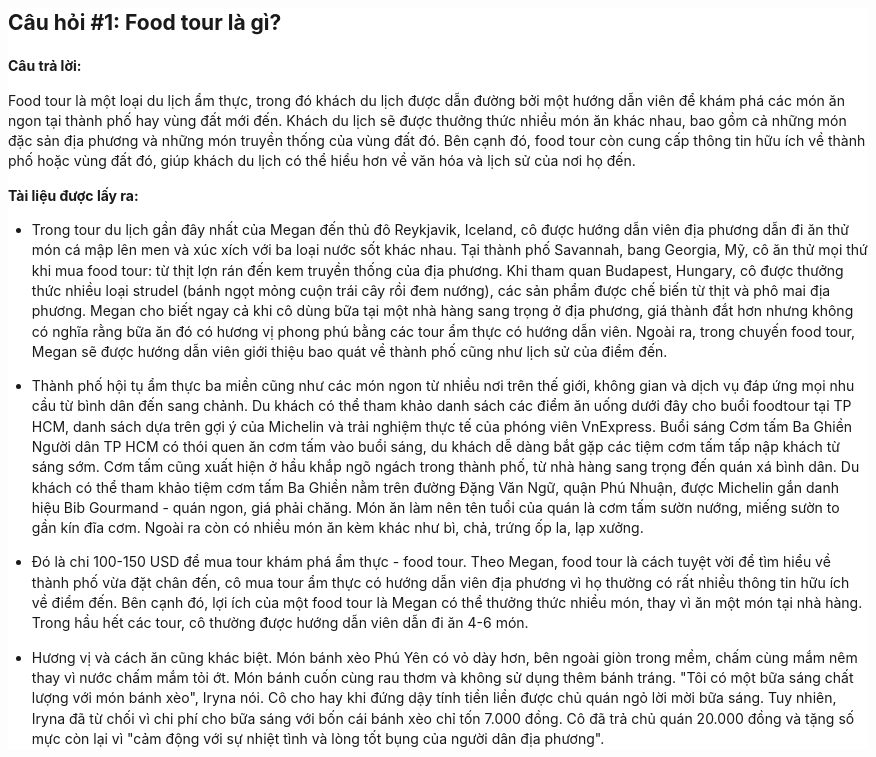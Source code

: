 
## Câu hỏi #1: Food tour là gì?

**Câu trả lời:**

Food tour là một loại du lịch ẩm thực, trong đó khách du lịch được dẫn đường bởi một hướng dẫn viên để khám phá các món ăn ngon tại thành phố hay vùng đất mới đến. Khách du lịch sẽ được thưởng thức nhiều món ăn khác nhau, bao gồm cả những món đặc sản địa phương và những món truyền thống của vùng đất đó. Bên cạnh đó, food tour còn cung cấp thông tin hữu ích về thành phố hoặc vùng đất đó, giúp khách du lịch có thể hiểu hơn về văn hóa và lịch sử của nơi họ đến.

**Tài liệu được lấy ra:**


* Trong
tour du lịch gần đây nhất của Megan đến thủ đô Reykjavik, Iceland, cô được hướng dẫn
viên địa phương dẫn đi ăn thử món cá mập lên men và xúc xích với ba loại nước sốt
khác nhau. Tại thành phố Savannah, bang Georgia, Mỹ, cô ăn thử mọi thứ khi mua food tour: từ thịt
lợn rán đến kem truyền thống của địa phương. Khi tham quan Budapest, Hungary, cô được thưởng thức nhiều loại strudel (bánh ngọt
mỏng cuộn trái cây rồi đem nướng), các sản phẩm được chế biến từ thịt và phô mai địa
phương. Megan cho biết ngay cả khi cô dùng bữa tại một nhà hàng sang trọng ở địa phương, giá
thành đắt hơn nhưng không có nghĩa rằng bữa ăn đó có hương vị phong phú bằng các
tour ẩm thực có hướng dẫn viên. Ngoài ra, trong chuyến food tour, Megan sẽ được hướng dẫn viên giới thiệu bao quát về
thành phố cũng như lịch sử của điểm đến.

* Thành phố hội tụ ẩm thực ba miền cũng như các
món ngon từ nhiều nơi trên thế giới, không gian và dịch vụ đáp ứng mọi nhu cầu từ bình
dân đến sang chảnh. Du khách có thể tham khảo danh sách các điểm ăn uống dưới
đây cho buổi foodtour tại TP HCM, danh sách dựa trên gợi ý của Michelin và trải
nghiệm thực tế của phóng viên VnExpress. Buổi sáng
Cơm tấm Ba Ghiền
Người dân TP HCM có thói quen ăn cơm tấm vào buổi sáng, du khách dễ dàng bắt gặp
các tiệm cơm tấm tấp nập khách từ sáng sớm. Cơm tấm cũng xuất hiện ở hầu khắp
ngõ ngách trong thành phố, từ nhà hàng sang trọng đến quán xá bình dân. Du khách có
thể tham khảo tiệm cơm tấm Ba Ghiền nằm trên đường Đặng Văn Ngữ, quận Phú
Nhuận, được Michelin gắn danh hiệu Bib Gourmand - quán ngon, giá phải chăng. Món ăn làm nên tên tuổi của quán là cơm tấm sườn nướng, miếng sườn to gần kín đĩa
cơm. Ngoài ra còn có nhiều món ăn kèm khác như bì, chả, trứng ốp la, lạp xưởng.

* Đó là chi 100-150 USD để mua tour khám phá ẩm thực - food tour. Theo Megan, food tour là cách tuyệt vời để tìm hiểu về thành phố vừa đặt chân đến, cô
mua tour ẩm thực có hướng dẫn viên địa phương vì họ thường có rất nhiều thông tin
hữu ích về điểm đến. Bên cạnh đó, lợi ích của một food tour là Megan có thể thưởng thức nhiều món, thay vì
ăn một món tại nhà hàng. Trong hầu hết các tour, cô thường được hướng dẫn viên dẫn
đi ăn 4-6 món.

* Hương vị và cách ăn cũng khác biệt. Món bánh xèo Phú Yên có vỏ dày hơn, bên ngoài
giòn trong mềm, chấm cùng mắm nêm thay vì nước chấm mắm tỏi ớt. Món bánh cuốn
cùng rau thơm và không sử dụng thêm bánh tráng. "Tôi có một bữa sáng chất lượng với món bánh xèo", Iryna nói. Cô cho hay khi đứng dậy tính tiền liền được chủ quán ngỏ lời mời bữa sáng. Tuy nhiên,
Iryna đã từ chối vì chi phí cho bữa sáng với bốn cái bánh xèo chỉ tốn 7.000 đồng. Cô đã
trả chủ quán 20.000 đồng và tặng số mực còn lại vì "cảm động với sự nhiệt tình và lòng
tốt bụng của người dân địa phương".
